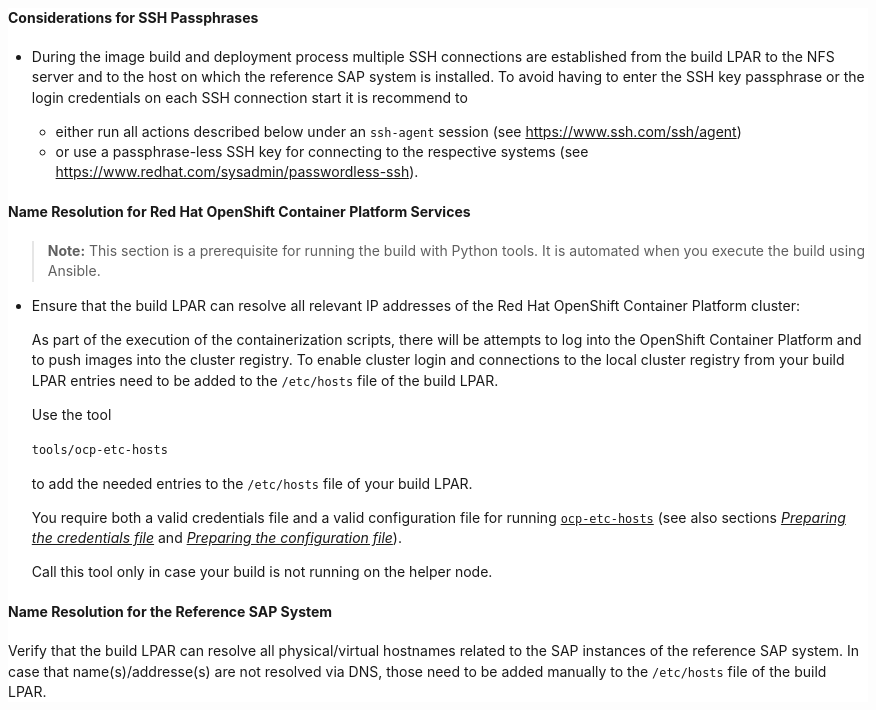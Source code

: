 


#### Considerations for SSH Passphrases

- During the image build and deployment process multiple SSH
  connections are established from the build LPAR to the NFS server
  and to the host on which the reference SAP system is installed.  To
  avoid having to enter the SSH key passphrase or the login
  credentials on each SSH connection start it is recommend to

  - either run all actions described below under an `ssh-agent`
    session (see https://www.ssh.com/ssh/agent)
  - or use a passphrase-less SSH key for connecting to the respective
    systems (see https://www.redhat.com/sysadmin/passwordless-ssh).


#### Name Resolution for Red Hat OpenShift Container Platform Services 

> **Note:** This section is a prerequisite for running the build with Python tools.
> It is automated when you execute the build using Ansible.

- Ensure that the build LPAR can resolve all relevant IP addresses
  of the Red Hat OpenShift Container Platform cluster:

  As part of the execution of the containerization scripts, there will
  be attempts to log into the OpenShift Container Platform and to push
  images into the cluster registry. To enable cluster login and
  connections to the local cluster registry from your build LPAR
  entries need to be added to the `/etc/hosts` file of the build
  LPAR.
  
  Use the tool

  ```
  tools/ocp-etc-hosts
  ```
  
  to add the needed entries to the `/etc/hosts` file of your build LPAR. 
  
  You require both a valid credentials file and a valid configuration
  file for running [`ocp-etc-hosts`](./TOOLS.md#tool-ocp-etc-hosts)
  (see also sections [*Preparing the credentials
  file*](#preparing-the-credentials-file) and [*Preparing the
  configuration file*](#preparing-the-configuration-file)).
   
  Call this tool only in case your build is not running on the helper
  node.

#### Name Resolution for the Reference SAP System

  Verify that the build LPAR can resolve all physical/virtual
  hostnames related to the SAP instances of the reference SAP system.
  In case that name(s)/addresse(s) are not resolved via DNS, those
  need to be added manually to the `/etc/hosts` file of the build
  LPAR.
  
